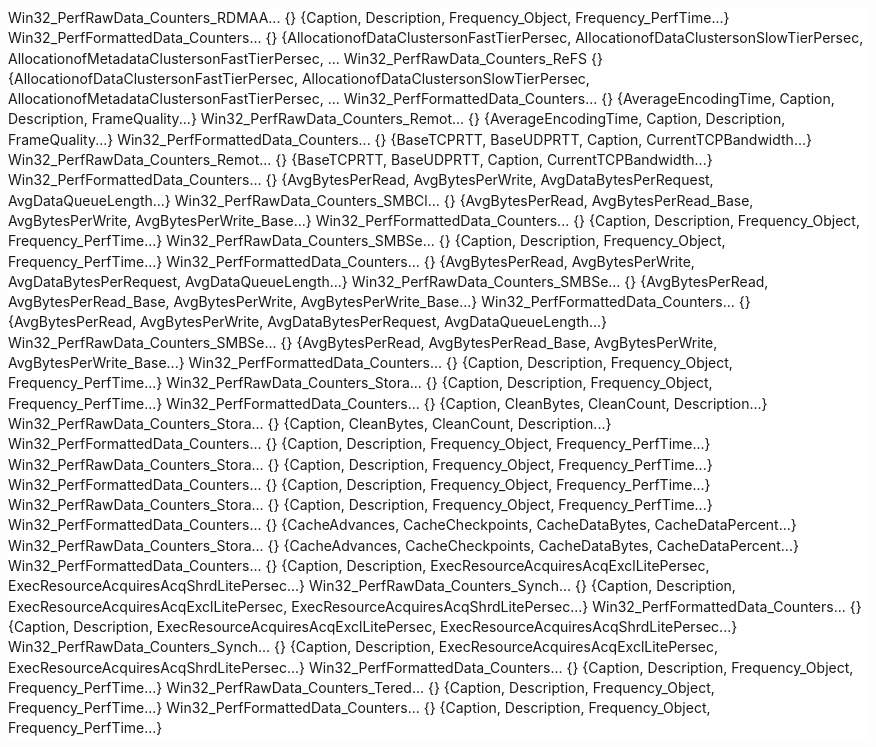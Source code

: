 Win32_PerfRawData_Counters_RDMAA... {}                   {Caption, Description, Frequency_Object, Frequency_PerfTime...}
Win32_PerfFormattedData_Counters... {}                   {AllocationofDataClustersonFastTierPersec, AllocationofDataClustersonSlowTierPersec, AllocationofMetadataClustersonFastTierPersec, ...
Win32_PerfRawData_Counters_ReFS     {}                   {AllocationofDataClustersonFastTierPersec, AllocationofDataClustersonSlowTierPersec, AllocationofMetadataClustersonFastTierPersec, ...
Win32_PerfFormattedData_Counters... {}                   {AverageEncodingTime, Caption, Description, FrameQuality...}
Win32_PerfRawData_Counters_Remot... {}                   {AverageEncodingTime, Caption, Description, FrameQuality...}
Win32_PerfFormattedData_Counters... {}                   {BaseTCPRTT, BaseUDPRTT, Caption, CurrentTCPBandwidth...}
Win32_PerfRawData_Counters_Remot... {}                   {BaseTCPRTT, BaseUDPRTT, Caption, CurrentTCPBandwidth...}
Win32_PerfFormattedData_Counters... {}                   {AvgBytesPerRead, AvgBytesPerWrite, AvgDataBytesPerRequest, AvgDataQueueLength...}
Win32_PerfRawData_Counters_SMBCl... {}                   {AvgBytesPerRead, AvgBytesPerRead_Base, AvgBytesPerWrite, AvgBytesPerWrite_Base...}
Win32_PerfFormattedData_Counters... {}                   {Caption, Description, Frequency_Object, Frequency_PerfTime...}
Win32_PerfRawData_Counters_SMBSe... {}                   {Caption, Description, Frequency_Object, Frequency_PerfTime...}
Win32_PerfFormattedData_Counters... {}                   {AvgBytesPerRead, AvgBytesPerWrite, AvgDataBytesPerRequest, AvgDataQueueLength...}
Win32_PerfRawData_Counters_SMBSe... {}                   {AvgBytesPerRead, AvgBytesPerRead_Base, AvgBytesPerWrite, AvgBytesPerWrite_Base...}
Win32_PerfFormattedData_Counters... {}                   {AvgBytesPerRead, AvgBytesPerWrite, AvgDataBytesPerRequest, AvgDataQueueLength...}
Win32_PerfRawData_Counters_SMBSe... {}                   {AvgBytesPerRead, AvgBytesPerRead_Base, AvgBytesPerWrite, AvgBytesPerWrite_Base...}
Win32_PerfFormattedData_Counters... {}                   {Caption, Description, Frequency_Object, Frequency_PerfTime...}
Win32_PerfRawData_Counters_Stora... {}                   {Caption, Description, Frequency_Object, Frequency_PerfTime...}
Win32_PerfFormattedData_Counters... {}                   {Caption, CleanBytes, CleanCount, Description...}
Win32_PerfRawData_Counters_Stora... {}                   {Caption, CleanBytes, CleanCount, Description...}
Win32_PerfFormattedData_Counters... {}                   {Caption, Description, Frequency_Object, Frequency_PerfTime...}
Win32_PerfRawData_Counters_Stora... {}                   {Caption, Description, Frequency_Object, Frequency_PerfTime...}
Win32_PerfFormattedData_Counters... {}                   {Caption, Description, Frequency_Object, Frequency_PerfTime...}
Win32_PerfRawData_Counters_Stora... {}                   {Caption, Description, Frequency_Object, Frequency_PerfTime...}
Win32_PerfFormattedData_Counters... {}                   {CacheAdvances, CacheCheckpoints, CacheDataBytes, CacheDataPercent...}
Win32_PerfRawData_Counters_Stora... {}                   {CacheAdvances, CacheCheckpoints, CacheDataBytes, CacheDataPercent...}
Win32_PerfFormattedData_Counters... {}                   {Caption, Description, ExecResourceAcquiresAcqExclLitePersec, ExecResourceAcquiresAcqShrdLitePersec...}
Win32_PerfRawData_Counters_Synch... {}                   {Caption, Description, ExecResourceAcquiresAcqExclLitePersec, ExecResourceAcquiresAcqShrdLitePersec...}
Win32_PerfFormattedData_Counters... {}                   {Caption, Description, ExecResourceAcquiresAcqExclLitePersec, ExecResourceAcquiresAcqShrdLitePersec...}
Win32_PerfRawData_Counters_Synch... {}                   {Caption, Description, ExecResourceAcquiresAcqExclLitePersec, ExecResourceAcquiresAcqShrdLitePersec...}
Win32_PerfFormattedData_Counters... {}                   {Caption, Description, Frequency_Object, Frequency_PerfTime...}
Win32_PerfRawData_Counters_Tered... {}                   {Caption, Description, Frequency_Object, Frequency_PerfTime...}
Win32_PerfFormattedData_Counters... {}                   {Caption, Description, Frequency_Object, Frequency_PerfTime...}